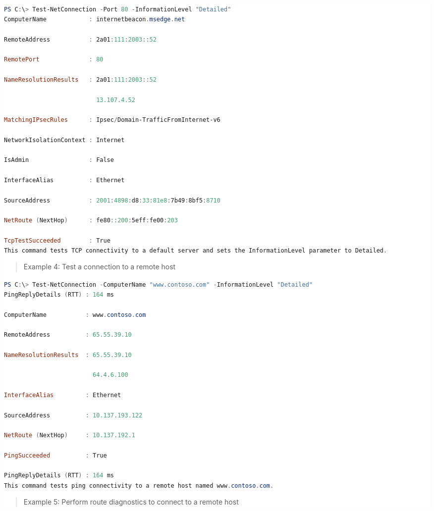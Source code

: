 ```PowerShell
PS C:\> Test-NetConnection -Port 80 -InformationLevel "Detailed"
ComputerName            : internetbeacon.msedge.net

RemoteAddress           : 2a01:111:2003::52

RemotePort              : 80

NameResolutionResults   : 2a01:111:2003::52

                          13.107.4.52

MatchingIPsecRules      : Ipsec/Domain-TrafficFromInternet-v6 

NetworkIsolationContext : Internet

IsAdmin                 : False

InterfaceAlias          : Ethernet

SourceAddress           : 2001:4898:d8:33:81e8:7b49:8bf5:8710

NetRoute (NextHop)      : fe80::200:5eff:fe00:203

TcpTestSucceeded        : True
This command tests TCP connectivity to a default server and sets the InformationLevel parameter to Detailed.
```
> Example 4: Test a connection to a remote host

```PowerShell
PS C:\> Test-NetConnection -ComputerName "www.contoso.com" -InformationLevel "Detailed"
PingReplyDetails (RTT) : 164 ms

ComputerName           : www.contoso.com

RemoteAddress          : 65.55.39.10

NameResolutionResults  : 65.55.39.10

                         64.4.6.100

InterfaceAlias         : Ethernet

SourceAddress          : 10.137.193.122

NetRoute (NextHop)     : 10.137.192.1

PingSucceeded          : True

PingReplyDetails (RTT) : 164 ms
This command tests ping connectivity to a remote host named www.contoso.com.
```
> Example 5: Perform route diagnostics to connect to a remote host
